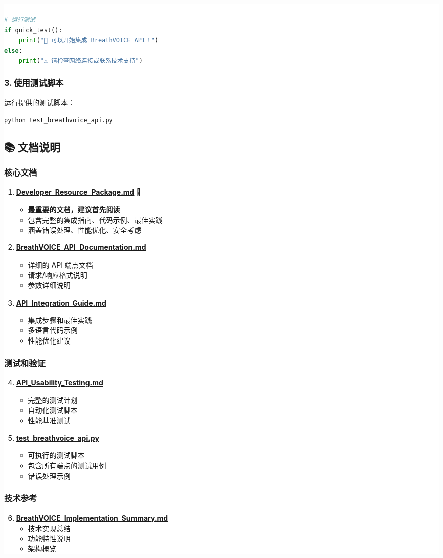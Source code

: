 ```python

# 运行测试
if quick_test():
    print("🎉 可以开始集成 BreathVOICE API！")
else:
    print("⚠️ 请检查网络连接或联系技术支持")
```

### 3. 使用测试脚本

运行提供的测试脚本：

```bash
python test_breathvoice_api.py
```

## 📚 文档说明

### 核心文档

1. **[Developer_Resource_Package.md](./Developer_Resource_Package.md)** 🌟
   - **最重要的文档，建议首先阅读**
   - 包含完整的集成指南、代码示例、最佳实践
   - 涵盖错误处理、性能优化、安全考虑

2. **[BreathVOICE_API_Documentation.md](./BreathVOICE_API_Documentation.md)**
   - 详细的 API 端点文档
   - 请求/响应格式说明
   - 参数详细说明

3. **[API_Integration_Guide.md](./API_Integration_Guide.md)**
   - 集成步骤和最佳实践
   - 多语言代码示例
   - 性能优化建议

### 测试和验证

4. **[API_Usability_Testing.md](./API_Usability_Testing.md)**
   - 完整的测试计划
   - 自动化测试脚本
   - 性能基准测试

5. **[test_breathvoice_api.py](./test_breathvoice_api.py)**
   - 可执行的测试脚本
   - 包含所有端点的测试用例
   - 错误处理示例

### 技术参考

6. **[BreathVOICE_Implementation_Summary.md](./BreathVOICE_Implementation_Summary.md)**
   - 技术实现总结
   - 功能特性说明
   - 架构概览
